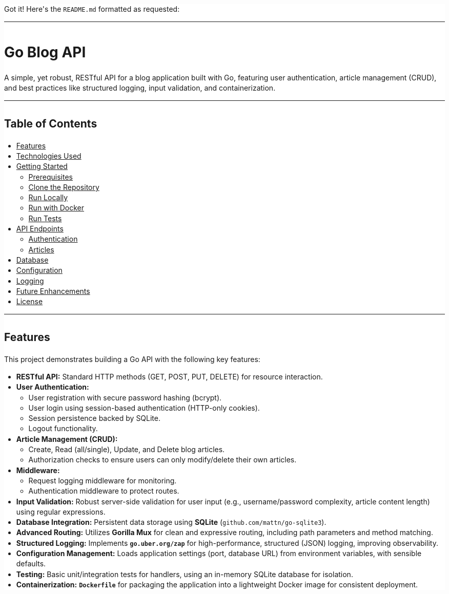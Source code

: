 Got it\! Here's the `README.md` formatted as requested:

-----

# Go Blog API

A simple, yet robust, RESTful API for a blog application built with Go, featuring user authentication, article management (CRUD), and best practices like structured logging, input validation, and containerization.

-----

## Table of Contents

  * [Features](https://www.google.com/search?q=%23features)
  * [Technologies Used](https://www.google.com/search?q=%23technologies-used)
  * [Getting Started](https://www.google.com/search?q=%23getting-started)
      * [Prerequisites](https://www.google.com/search?q=%23prerequisites)
      * [Clone the Repository](https://www.google.com/search?q=%23clone-the-repository)
      * [Run Locally](https://www.google.com/search?q=%23run-locally)
      * [Run with Docker](https://www.google.com/search?q=%23run-with-docker)
      * [Run Tests](https://www.google.com/search?q=%23run-tests)
  * [API Endpoints](https://www.google.com/search?q=%23api-endpoints)
      * [Authentication](https://www.google.com/search?q=%23authentication)
      * [Articles](https://www.google.com/search?q=%23articles)
  * [Database](https://www.google.com/search?q=%23database)
  * [Configuration](https://www.google.com/search?q=%23configuration)
  * [Logging](https://www.google.com/search?q=%23logging)
  * [Future Enhancements](https://www.google.com/search?q=%23future-enhancements)
  * [License](https://www.google.com/search?q=%23license)

-----

## Features

This project demonstrates building a Go API with the following key features:

  * **RESTful API:** Standard HTTP methods (GET, POST, PUT, DELETE) for resource interaction.
  * **User Authentication:**
      * User registration with secure password hashing (bcrypt).
      * User login using session-based authentication (HTTP-only cookies).
      * Session persistence backed by SQLite.
      * Logout functionality.
  * **Article Management (CRUD):**
      * Create, Read (all/single), Update, and Delete blog articles.
      * Authorization checks to ensure users can only modify/delete their own articles.
  * **Middleware:**
      * Request logging middleware for monitoring.
      * Authentication middleware to protect routes.
  * **Input Validation:** Robust server-side validation for user input (e.g., username/password complexity, article content length) using regular expressions.
  * **Database Integration:** Persistent data storage using **SQLite** (`github.com/mattn/go-sqlite3`).
  * **Advanced Routing:** Utilizes **Gorilla Mux** for clean and expressive routing, including path parameters and method matching.
  * **Structured Logging:** Implements **`go.uber.org/zap`** for high-performance, structured (JSON) logging, improving observability.
  * **Configuration Management:** Loads application settings (port, database URL) from environment variables, with sensible defaults.
  * **Testing:** Basic unit/integration tests for handlers, using an in-memory SQLite database for isolation.
  * **Containerization:** **`Dockerfile`** for packaging the application into a lightweight Docker image for consistent deployment.
